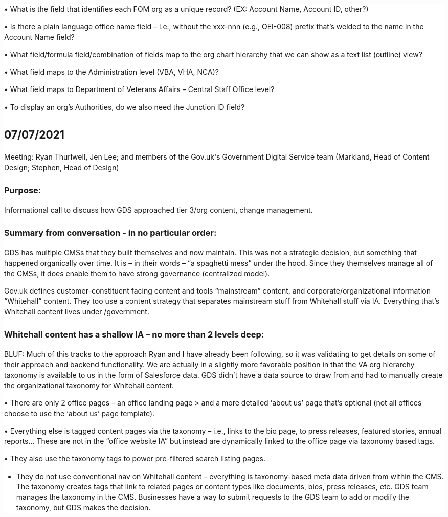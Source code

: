 •	What is the field that identifies each FOM org as a unique record? (EX: Account Name, Account ID, other?)

•	Is there a plain language office name field – i.e., without the xxx-nnn (e.g., OEI-008) prefix that’s welded to the name in the Account Name field?

•	What field/formula field/combination of fields map to the org chart hierarchy that we can show as a text list (outline) view? 

•	What field maps to the Administration level (VBA, VHA, NCA)? 

•	What field maps to Department of Veterans Affairs – Central Staff Office  level? 

•	To display an org’s Authorities, do we also need the Junction ID field?  


## 07/07/2021

Meeting: Ryan Thurlwell, Jen Lee; and members of the Gov.uk's Government Digital Service team (Markland, Head of Content Design; Stephen, Head of Design)

### Purpose: 

Informational call to discuss how GDS approached tier 3/org content, change management. 

### Summary from conversation - in no particular order: 

GDS has multiple CMSs that they built themselves and now maintain. This was not a strategic decision, but something that happened organically over time. It is – in their words – “a spaghetti mess” under the hood. Since they themselves manage all of the CMSs, it does enable them to have strong governance (centralized model). 

Gov.uk defines customer-constituent facing content and tools “mainstream” content, and corporate/organizational information “Whitehall” content. They too use a content strategy that separates mainstream stuff from Whitehall stuff via IA. Everything that’s Whitehall content lives under /government. 

### Whitehall content has a shallow IA – no more than 2 levels deep: 

BLUF: Much of this tracks to the approach Ryan and I have already been following, so it was validating to get details on some of their approach and backend functionality. We are actually in a slightly more favorable position in that the VA org hierarchy taxonomy is available to us in the form of Salesforce data. GDS didn’t have a data source to draw from and had to manually create the organizational taxonomy for Whitehall content.

•	There are only 2 office pages – an office landing page > and a more detailed ‘about us’ page that’s optional (not all offices choose to use the ‘about us’ page template). 

•	Everything else is tagged content pages via the taxonomy – i.e., links to the bio page, to press releases, featured stories, annual reports… These are not in the “office website IA” but instead are dynamically linked to the office page via taxonomy based tags. 

•	They also use the taxonomy tags to power pre-filtered search listing pages.

- They do not use conventional nav on Whitehall content – everything is taxonomy-based meta data driven from within the CMS. The taxonomy creates tags that link to related pages or content types like documents, bios, press releases, etc. GDS team manages the taxonomy in the CMS. Businesses have a way to submit requests to the GDS team to add or modify the taxonomy, but GDS makes the decision. 
